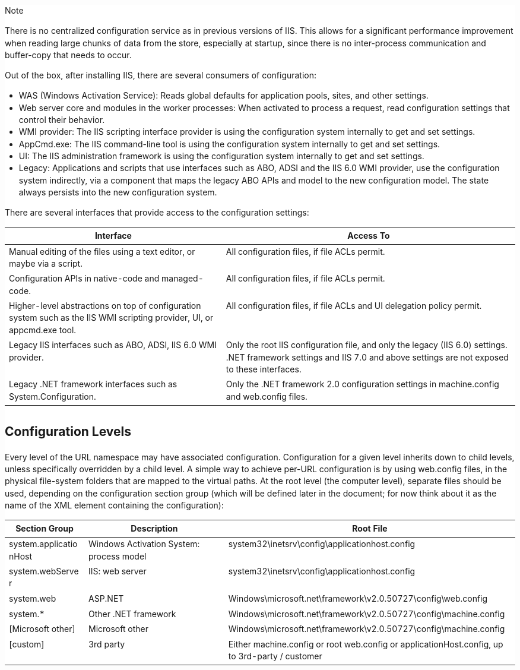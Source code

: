 > [!NOTE]
> There is no centralized configuration service as in previous versions of IIS. This allows for a significant performance improvement when reading large chunks of data from the store, especially at startup, since there is no inter-process communication and buffer-copy that needs to occur.

Out of the box, after installing IIS, there are several consumers of configuration:


- WAS (Windows Activation Service): Reads global defaults for application pools, sites, and other settings.
- Web server core and modules in the worker processes: When activated to process a request, read configuration settings that control their behavior.
- WMI provider: The IIS scripting interface provider is using the configuration system internally to get and set settings.
- AppCmd.exe: The IIS command-line tool is using the configuration system internally to get and set settings.
- UI: The IIS administration framework is using the configuration system internally to get and set settings.
- Legacy: Applications and scripts that use interfaces such as ABO, ADSI and the IIS 6.0 WMI provider, use the configuration system indirectly, via a component that maps the legacy ABO APIs and model to the new configuration model. The state always persists into the new configuration system.


There are several interfaces that provide access to the configuration settings:


| Interface | Access To |
| --- | --- |
| Manual editing of the files using a text editor, or maybe via a script. | All configuration files, if file ACLs permit. |
| Configuration APIs in native-code and managed-code. | All configuration files, if file ACLs permit. |
| Higher-level abstractions on top of configuration system such as the IIS WMI scripting provider, UI, or appcmd.exe tool. | All configuration files, if file ACLs and UI delegation policy permit. |
| Legacy IIS interfaces such as ABO, ADSI, IIS 6.0 WMI provider. | Only the root IIS configuration file, and only the legacy (IIS 6.0) settings. .NET framework settings and IIS 7.0 and above settings are not exposed to these interfaces. |
| Legacy .NET framework interfaces such as System.Configuration. | Only the .NET framework 2.0 configuration settings in machine.config and web.config files. |


<a id="ConfigLevels"></a>

## Configuration Levels

Every level of the URL namespace may have associated configuration. Configuration for a given level inherits down to child levels, unless specifically overridden by a child level. A simple way to achieve per-URL configuration is by using web.config files, in the physical file-system folders that are mapped to the virtual paths. At the root level (the computer level), separate files should be used, depending on the configuration section group (which will be defined later in the document; for now think about it as the name of the XML element containing the configuration):


| Section Group | Description | Root File |
| --- | --- | --- |
| system.applicationHost | Windows Activation System: process model | system32\inetsrv\config\applicationhost.config |
| system.webServer | IIS: web server | system32\inetsrv\config\applicationhost.config |
| system.web | ASP.NET | Windows\microsoft.net\framework\v2.0.50727\config\web.config |
| system.\* | Other .NET framework | Windows\microsoft.net\framework\v2.0.50727\config\machine.config |
| [Microsoft other] | Microsoft other | Windows\microsoft.net\framework\v2.0.50727\config\machine.config |
| [custom] | 3rd party | Either machine.config or root web.config or applicationHost.config, up to 3rd-party / customer |
